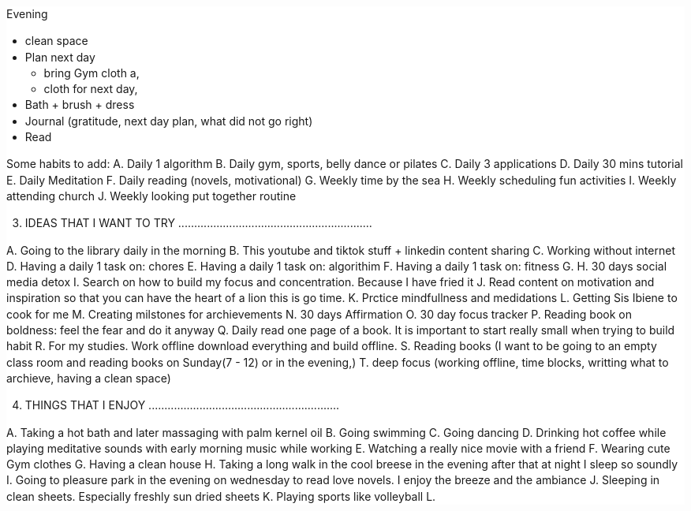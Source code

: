 Evening
- clean space
- Plan next day
   - bring Gym cloth a,
   - cloth for next day, 
- Bath + brush + dress
- Journal (gratitude, next day plan, what did not go right)
- Read

Some habits to add:
A. Daily 1 algorithm
B. Daily gym, sports, belly dance or pilates
C. Daily 3 applications
D. Daily 30 mins tutorial
E. Daily Meditation
F. Daily reading (novels, motivational)
G. Weekly time by the sea
H. Weekly scheduling fun activities
I. Weekly attending church
J. Weekly looking put together routine
   

3. IDEAS THAT I WANT TO TRY
.............................................................

A. Going to the library daily in the morning
B. This youtube and tiktok stuff + linkedin content sharing
C. Working without internet
D. Having a daily 1 task on: chores
E. Having a daily 1 task on: algorithim
F. Having a daily 1 task on: fitness
G. 
H. 30 days social media detox
I. Search on how to build my focus and concentration. Because I have fried it
J. Read content on motivation and inspiration so that you can have the heart of a lion this is go time.
K. Prctice mindfullness and medidations
L. Getting Sis Ibiene to cook for me
M. Creating milstones for archievements
N. 30 days Affirmation
O. 30 day focus tracker
P. Reading book on boldness: feel the fear and do it anyway
Q. Daily read one page of a book. It is important to start really small when trying to build habit
R. For my studies. Work offline download everything and build offline.
S. Reading books (I want to be going to an empty class room and reading books on Sunday(7 - 12) or in the evening,)
T. deep focus (working offline, time blocks, writting what to archieve,  having a clean space)

4. THINGS THAT I ENJOY
............................................................
 
A. Taking a hot bath and later massaging with palm kernel oil
B. Going swimming
C. Going dancing
D. Drinking hot coffee while playing meditative sounds with early morning music while working
E. Watching a really nice movie with a friend
F. Wearing cute Gym clothes
G. Having a clean house
H. Taking a long walk in the cool breese in the evening after that at night I sleep so soundly
I. Going to pleasure park in the evening on wednesday to read love novels. I enjoy the breeze and the ambiance
J. Sleeping in clean sheets. Especially freshly sun dried sheets
K. Playing sports like volleyball
L. 

